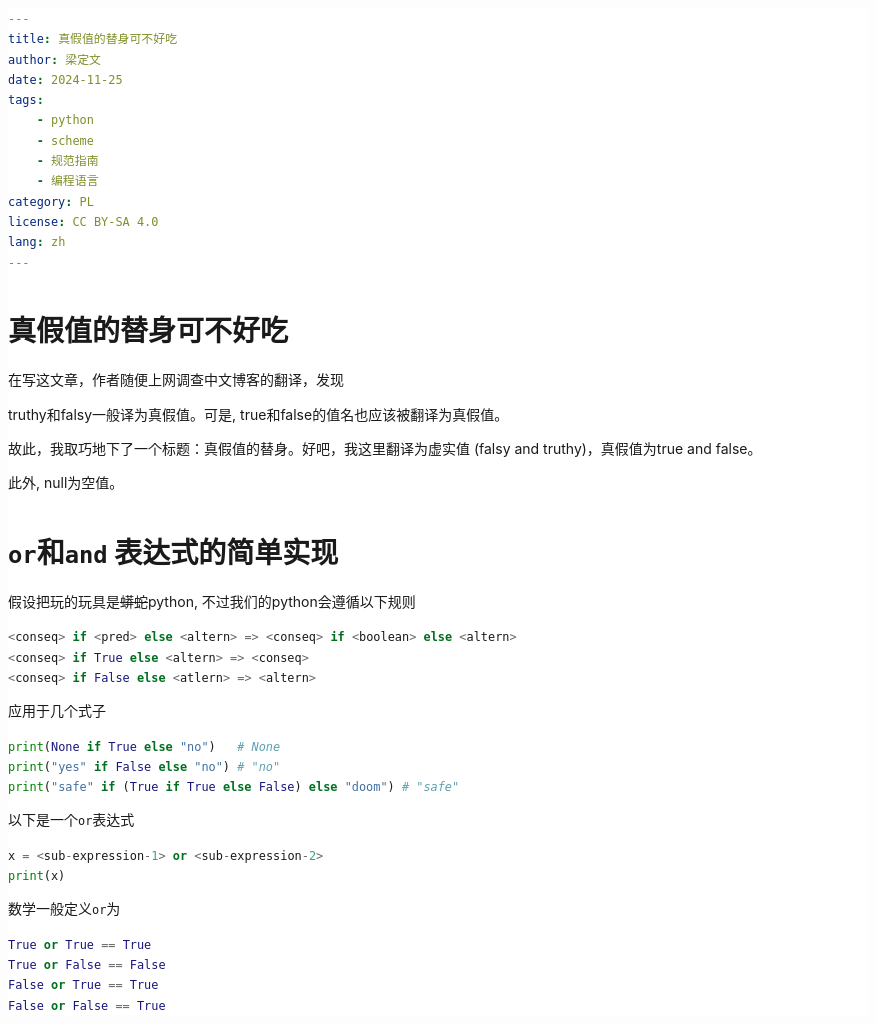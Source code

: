 ```yaml
---
title: 真假值的替身可不好吃
author: 梁定文
date: 2024-11-25
tags:
    - python
    - scheme
    - 规范指南
    - 编程语言
category: PL
license: CC BY-SA 4.0
lang: zh
---
```


# 真假值的替身可不好吃

在写这文章，作者随便上网调查中文博客的翻译，发现

truthy和falsy一般译为真假值。可是, true和false的值名也应该被翻译为真假值。

故此，我取巧地下了一个标题：真假值的替身。好吧，我这里翻译为虚实值 (falsy and truthy)，真假值为true and false。

此外, null为空值。

# `or`和`and` 表达式的简单实现

假设把玩的玩具是<del>蟒蛇</del>python,
不过我们的python会遵循以下规则

```py
<conseq> if <pred> else <altern> => <conseq> if <boolean> else <altern>
<conseq> if True else <altern> => <conseq>
<conseq> if False else <atlern> => <altern>
```

应用于几个式子

```py
print(None if True else "no")   # None
print("yes" if False else "no") # "no"
print("safe" if (True if True else False) else "doom") # "safe"
```

以下是一个`or`表达式

```py
x = <sub-expression-1> or <sub-expression-2>
print(x)
```

数学一般定义`or`为

```py
True or True == True
True or False == False
False or True == True
False or False == True
```
